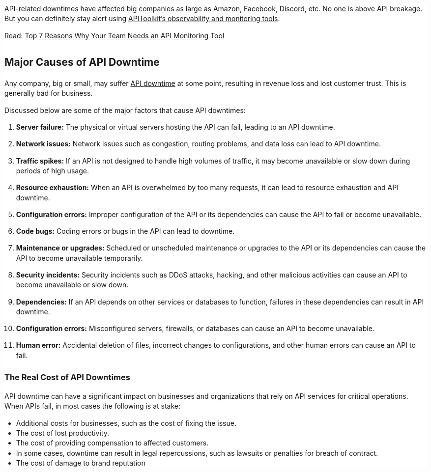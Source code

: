 API-related downtimes have affected [big companies](https://www.insightsforprofessionals.com/it/leadership/famous-business-outages) as large as Amazon, Facebook, Discord, etc. No one is above API breakage. But you can definitely stay alert using [APIToolkit’s observability and monitoring tools](https://apitoolkit.io/blog/why-you-need-an-api-monitoring-tool/).

Read: [Top 7 Reasons Why Your Team Needs an API Monitoring Tool](https://apitoolkit.io/blog/why-you-need-an-api-monitoring-tool/)

## Major Causes of API Downtime

Any company, big or small, may suffer [API downtime](https://apitoolkit.io/blog/api-downtime/) at some point, resulting in revenue loss and lost customer trust. This is generally bad for business. 

Discussed below are some of the major factors that cause API downtimes:

1. **Server failure:** The physical or virtual servers hosting the API can fail, leading to an API downtime.

2. **Network issues:** Network issues such as congestion, routing problems, and data loss can lead to API downtime.

3. **Traffic spikes:** If an API is not designed to handle high volumes of traffic, it may become unavailable or slow down during periods of high usage.

4. **Resource exhaustion:** When an API is overwhelmed by too many requests, it can lead to resource exhaustion and API downtime.

5. **Configuration errors:** Improper configuration of the API or its dependencies can cause the API to fail or become unavailable.

6. **Code bugs:** Coding errors or bugs in the API can lead to downtime.

7. **Maintenance or upgrades:** Scheduled or unscheduled maintenance or upgrades to the API or its dependencies can cause the API to become unavailable temporarily.

8. **Security incidents:** Security incidents such as DDoS attacks, hacking, and other malicious activities can cause an API to become unavailable or slow down.

9. **Dependencies:** If an API depends on other services or databases to function, failures in these dependencies can result in API downtime.

10. **Configuration errors:** Misconfigured servers, firewalls, or databases can cause an API to become unavailable.

11. **Human error:** Accidental deletion of files, incorrect changes to configurations, and other human errors can cause an API to fail.

### The Real Cost of API Downtimes

API downtime can have a significant impact on businesses and organizations that rely on API services for critical operations. When APIs fail, in most cases the following is at stake:

- Additional costs for businesses, such as the cost of fixing the issue.
- The cost of lost productivity. 
- The cost of providing compensation to affected customers. 
- In some cases, downtime can result in legal repercussions, such as lawsuits or penalties for breach of contract.
- The cost of damage to brand reputation
